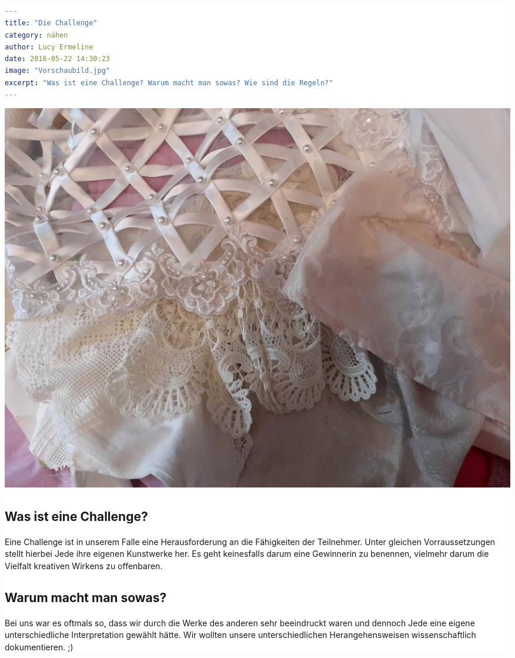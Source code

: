 ```yaml
---
title: "Die Challenge"
category: nähen
author: Lucy Ermeline
date: 2016-05-22 14:30:23
image: "Vorschaubild.jpg"
excerpt: "Was ist eine Challenge? Warum macht man sowas? Wie sind die Regeln?"
---
```


![Materialcollage](Vorschaubild.jpg)

## Was ist eine Challenge? 
Eine Challenge ist in unserem Falle eine Herausforderung an die Fähigkeiten der Teilnehmer. Unter gleichen Vorraussetzungen stellt hierbei Jede ihre eigenen Kunstwerke her. Es geht keinesfalls darum eine Gewinnerin zu benennen, vielmehr darum die Vielfalt kreativen Wirkens zu offenbaren.

## Warum macht man sowas? 
Bei uns war es oftmals so, dass wir durch die Werke des anderen sehr beeindruckt waren und dennoch Jede eine eigene unterschiedliche Interpretation gewählt hätte. Wir wollten unsere unterschiedlichen Herangehensweisen wissenschaftlich dokumentieren. ;) 
